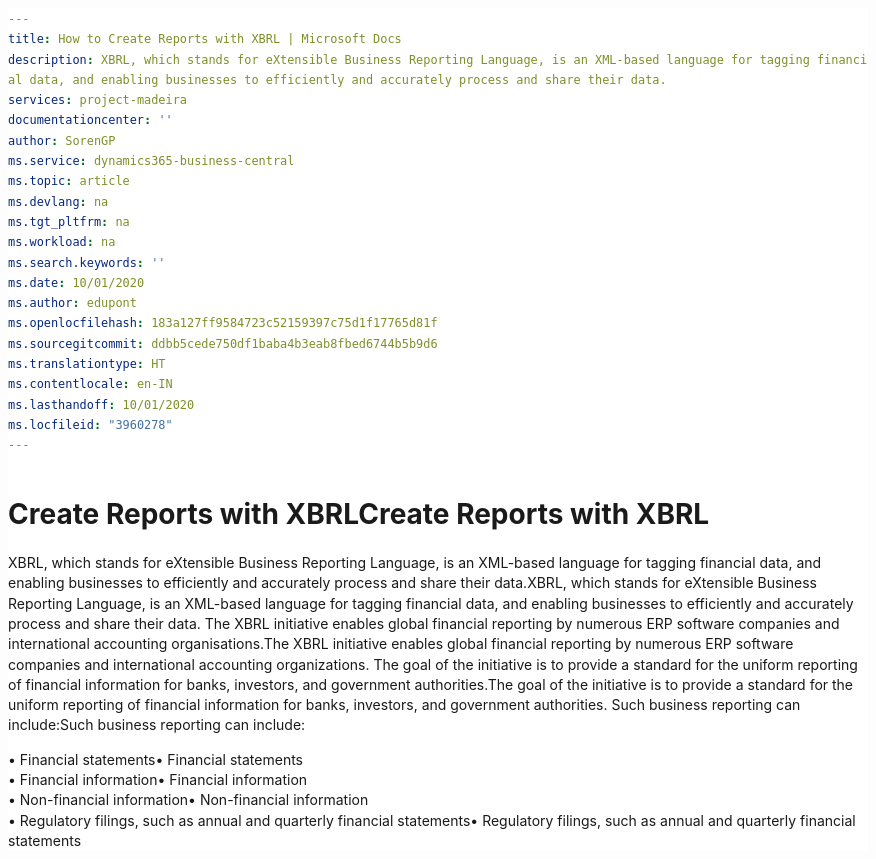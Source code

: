 ```yaml
---
title: How to Create Reports with XBRL | Microsoft Docs
description: XBRL, which stands for eXtensible Business Reporting Language, is an XML-based language for tagging financial data, and enabling businesses to efficiently and accurately process and share their data.
services: project-madeira
documentationcenter: ''
author: SorenGP
ms.service: dynamics365-business-central
ms.topic: article
ms.devlang: na
ms.tgt_pltfrm: na
ms.workload: na
ms.search.keywords: ''
ms.date: 10/01/2020
ms.author: edupont
ms.openlocfilehash: 183a127ff9584723c52159397c75d1f17765d81f
ms.sourcegitcommit: ddbb5cede750df1baba4b3eab8fbed6744b5b9d6
ms.translationtype: HT
ms.contentlocale: en-IN
ms.lasthandoff: 10/01/2020
ms.locfileid: "3960278"
---
```

# <a name="create-reports-with-xbrl"></a><span data-ttu-id="79dfd-103">Create Reports with XBRL</span><span class="sxs-lookup"><span data-stu-id="79dfd-103">Create Reports with XBRL</span></span>
<span data-ttu-id="79dfd-104">XBRL, which stands for eXtensible Business Reporting Language, is an XML-based language for tagging financial data, and enabling businesses to efficiently and accurately process and share their data.</span><span class="sxs-lookup"><span data-stu-id="79dfd-104">XBRL, which stands for eXtensible Business Reporting Language, is an XML-based language for tagging financial data, and enabling businesses to efficiently and accurately process and share their data.</span></span> <span data-ttu-id="79dfd-105">The XBRL initiative enables global financial reporting by numerous ERP software companies and international accounting organisations.</span><span class="sxs-lookup"><span data-stu-id="79dfd-105">The XBRL initiative enables global financial reporting by numerous ERP software companies and international accounting organizations.</span></span> <span data-ttu-id="79dfd-106">The goal of the initiative is to provide a standard for the uniform reporting of financial information for banks, investors, and government authorities.</span><span class="sxs-lookup"><span data-stu-id="79dfd-106">The goal of the initiative is to provide a standard for the uniform reporting of financial information for banks, investors, and government authorities.</span></span> <span data-ttu-id="79dfd-107">Such business reporting can include:</span><span class="sxs-lookup"><span data-stu-id="79dfd-107">Such business reporting can include:</span></span>  

 <span data-ttu-id="79dfd-108">• Financial statements</span><span class="sxs-lookup"><span data-stu-id="79dfd-108">• Financial statements</span></span>  
 <span data-ttu-id="79dfd-109">• Financial information</span><span class="sxs-lookup"><span data-stu-id="79dfd-109">• Financial information</span></span>  
 <span data-ttu-id="79dfd-110">• Non-financial information</span><span class="sxs-lookup"><span data-stu-id="79dfd-110">• Non-financial information</span></span>  
 <span data-ttu-id="79dfd-111">• Regulatory filings, such as annual and quarterly financial statements</span><span class="sxs-lookup"><span data-stu-id="79dfd-111">• Regulatory filings, such as annual and quarterly financial statements</span></span>  
